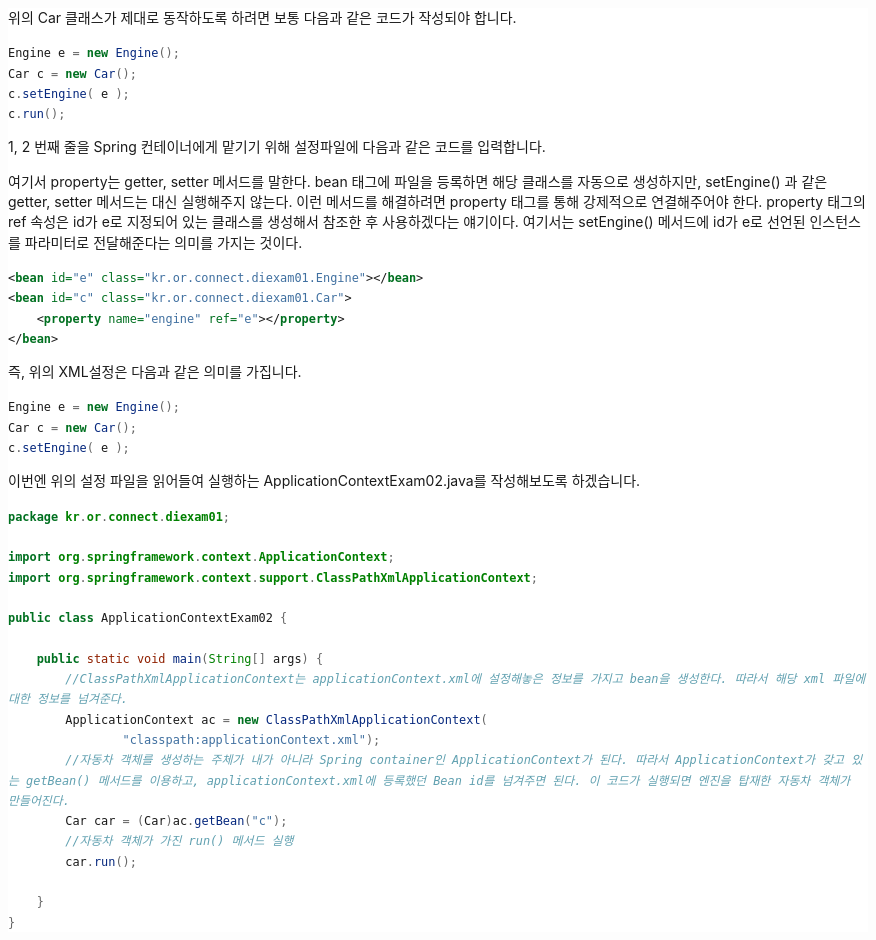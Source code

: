 위의 Car 클래스가 제대로 동작하도록 하려면 보통 다음과 같은 코드가 작성되야 합니다.

```java
Engine e = new Engine();
Car c = new Car();
c.setEngine( e );
c.run();
```

1, 2 번째 줄을 Spring 컨테이너에게 맡기기 위해 설정파일에 다음과 같은 코드를 입력합니다.

여기서 property는 getter, setter 메서드를 말한다. bean 태그에 파일을 등록하면 해당 클래스를 자동으로 생성하지만, setEngine() 과 같은 getter, setter 메서드는 대신 실행해주지 않는다. 이런 메서드를 해결하려면 property 태그를 통해 강제적으로 연결해주어야 한다. property 태그의 ref 속성은 id가 e로 지정되어 있는 클래스를 생성해서 참조한 후 사용하겠다는 얘기이다. 여기서는 setEngine() 메서드에 id가 e로 선언된 인스턴스를 파라미터로 전달해준다는 의미를 가지는 것이다.

```xml
<bean id="e" class="kr.or.connect.diexam01.Engine"></bean>
<bean id="c" class="kr.or.connect.diexam01.Car">
	<property name="engine" ref="e"></property>
</bean>
```

즉, 위의 XML설정은 다음과 같은 의미를 가집니다.

```java
Engine e = new Engine();
Car c = new Car();
c.setEngine( e );
```

이번엔 위의 설정 파일을 읽어들여 실행하는 ApplicationContextExam02.java를 작성해보도록 하겠습니다.

```java
package kr.or.connect.diexam01;

import org.springframework.context.ApplicationContext;
import org.springframework.context.support.ClassPathXmlApplicationContext;

public class ApplicationContextExam02 {

	public static void main(String[] args) {
        //ClassPathXmlApplicationContext는 applicationContext.xml에 설정해놓은 정보를 가지고 bean을 생성한다. 따라서 해당 xml 파일에 대한 정보를 넘겨준다.
		ApplicationContext ac = new ClassPathXmlApplicationContext( 
				"classpath:applicationContext.xml"); 
		//자동차 객체를 생성하는 주체가 내가 아니라 Spring container인 ApplicationContext가 된다. 따라서 ApplicationContext가 갖고 있는 getBean() 메서드를 이용하고, applicationContext.xml에 등록했던 Bean id를 넘겨주면 된다. 이 코드가 실행되면 엔진을 탑재한 자동차 객체가 만들어진다.
		Car car = (Car)ac.getBean("c");
        //자동차 객체가 가진 run() 메서드 실행
		car.run();
		
	}
}
```
